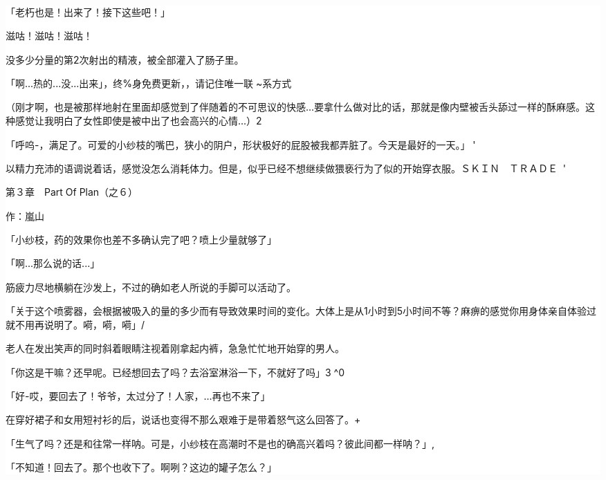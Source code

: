 

「老朽也是！出来了！接下这些吧！」



滋咕！滋咕！滋咕！



没多少分量的第2次射出的精液，被全部灌入了肠子里。



「啊...热的...没...出来」，终%身免费更新，，请记住唯一联 ~系方式



（刚才啊，也是被那样地射在里面却感觉到了伴随着的不可思议的快感...要拿什么做对比的话，那就是像内壁被舌头舔过一样的酥麻感。这种感觉让我明白了女性即使是被中出了也会高兴的心情...）2



「呼呜-，满足了。可爱的小纱枝的嘴巴，狭小的阴户，形状极好的屁股被我都弄脏了。今天是最好的一天。」 '



以精力充沛的语调说着话，感觉没怎么消耗体力。但是，似乎已经不想继续做猥亵行为了似的开始穿衣服。ＳＫＩＮ　ＴＲＡＤＥ  '



第３章　Part Of Plan（之６）



作：嵐山



「小纱枝，药的效果你也差不多确认完了吧？喷上少量就够了」



「啊...那么说的话...」



筋疲力尽地横躺在沙发上，不过的确如老人所说的手脚可以活动了。



「关于这个喷雾器，会根据被吸入的量的多少而有导致效果时间的变化。大体上是从1小时到5小时间不等？麻痹的感觉你用身体亲自体验过就不用再说明了。嗬，嗬，嗬」/



老人在发出笑声的同时斜着眼睛注视着刚拿起内裤，急急忙忙地开始穿的男人。



「你这是干嘛？还早呢。已经想回去了吗？去浴室淋浴一下，不就好了吗」3  ^0



「好-哎，要回去了！爷爷，太过分了！人家，...再也不来了」



在穿好裙子和女用短衬衫的后，说话也变得不那么艰难于是带着怒气这么回答了。+



「生气了吗？还是和往常一样呐。可是，小纱枝在高潮时不是也的确高兴着吗？彼此间都一样呐？」,



「不知道！回去了。那个也收下了。啊咧？这边的罐子怎么？」

